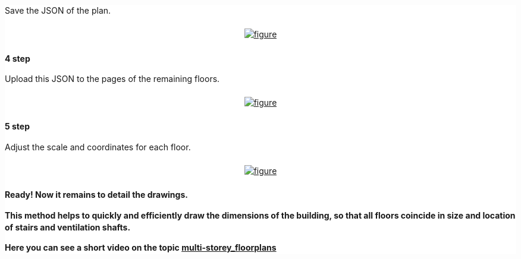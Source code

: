 Save the JSON of the plan.
<div style="text-align: center; margin: 20px 0;">
  <a href="/image-1688651892718.png" data-lightbox="example-1">
    <img src="/image-1688651892718.png" alt="figure" style="width: 700px;" />
  </a>
</div>

**4 step**
<br>

Upload this JSON to the pages of the remaining floors.
<div style="text-align: center; margin: 20px 0;">
  <a href="/image-1688651907177.png" data-lightbox="example-1">
    <img src="/image-1688651907177.png" alt="figure" style="width: 700px;" />
  </a>
</div>

**5 step**
<br>

Adjust the scale and coordinates for each floor.
<div style="text-align: center; margin: 20px 0;">
  <a href="/image-1688651920201.png" data-lightbox="example-1">
    <img src="/image-1688651920201.png" alt="figure" style="width: 500px;" />
  </a>
</div>

**Ready! Now it remains to detail the drawings.**
<br>

**This method helps to quickly and efficiently draw the dimensions of the building, so that all floors coincide in size and location of stairs and ventilation shafts.**
<br>

**Here you can see a short video on the topic <a href="https://drive.google.com/file/d/1fLNRL0cea7Gg7eNdM0cu5Hf8oBTskVQP/view">multi-storey_floorplans</a>**
<script src="https://cdnjs.cloudflare.com/ajax/libs/jquery/3.3.1/jquery.min.js"></script>
<script src="https://stackpath.bootstrapcdn.com/bootstrap/4.3.1/js/bootstrap.min.js"></script>
<script src="https://cdnjs.cloudflare.com/ajax/libs/lightbox2/2.11.0/js/lightbox.js"></script>
</body>
